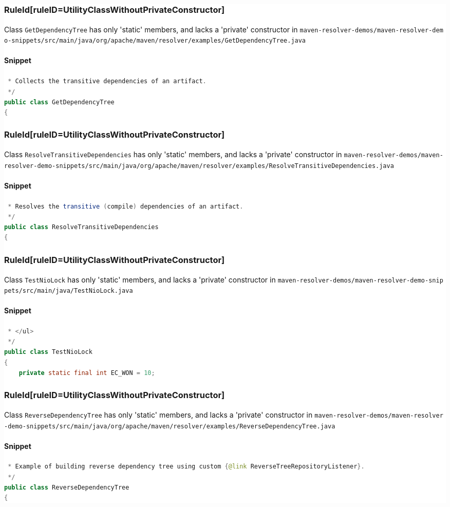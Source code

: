### RuleId[ruleID=UtilityClassWithoutPrivateConstructor]
Class `GetDependencyTree` has only 'static' members, and lacks a 'private' constructor
in `maven-resolver-demos/maven-resolver-demo-snippets/src/main/java/org/apache/maven/resolver/examples/GetDependencyTree.java`
#### Snippet
```java
 * Collects the transitive dependencies of an artifact.
 */
public class GetDependencyTree
{

```

### RuleId[ruleID=UtilityClassWithoutPrivateConstructor]
Class `ResolveTransitiveDependencies` has only 'static' members, and lacks a 'private' constructor
in `maven-resolver-demos/maven-resolver-demo-snippets/src/main/java/org/apache/maven/resolver/examples/ResolveTransitiveDependencies.java`
#### Snippet
```java
 * Resolves the transitive (compile) dependencies of an artifact.
 */
public class ResolveTransitiveDependencies
{

```

### RuleId[ruleID=UtilityClassWithoutPrivateConstructor]
Class `TestNioLock` has only 'static' members, and lacks a 'private' constructor
in `maven-resolver-demos/maven-resolver-demo-snippets/src/main/java/TestNioLock.java`
#### Snippet
```java
 * </ul>
 */
public class TestNioLock
{
    private static final int EC_WON = 10;
```

### RuleId[ruleID=UtilityClassWithoutPrivateConstructor]
Class `ReverseDependencyTree` has only 'static' members, and lacks a 'private' constructor
in `maven-resolver-demos/maven-resolver-demo-snippets/src/main/java/org/apache/maven/resolver/examples/ReverseDependencyTree.java`
#### Snippet
```java
 * Example of building reverse dependency tree using custom {@link ReverseTreeRepositoryListener}.
 */
public class ReverseDependencyTree
{

```
